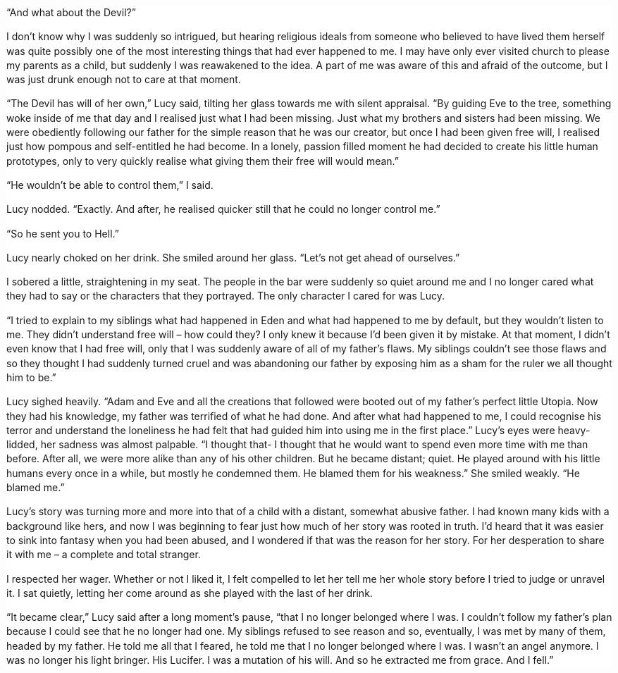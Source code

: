 “And what about the Devil?”

I don’t know why I was suddenly so intrigued, but hearing religious ideals from someone who believed to have lived them herself was quite possibly one of the most interesting things that had ever happened to me. I may have only ever visited church to please my parents as a child, but suddenly I was reawakened to the idea. A part of me was aware of this and afraid of the outcome, but I was just drunk enough not to care at that moment.

“The Devil has will of her own,” Lucy said, tilting her glass towards me with silent appraisal. “By guiding Eve to the tree, something woke inside of me that day and I realised just what I had been missing. Just what my brothers and sisters had been missing. We were obediently following our father for the simple reason that he was our creator, but once I had been given free will, I realised just how pompous and self-entitled he had become. In a lonely, passion filled moment he had decided to create his little human prototypes, only to very quickly realise what giving them their free will would mean.”

“He wouldn’t be able to control them,” I said.

Lucy nodded. “Exactly. And after, he realised quicker still that he could no longer control me.”

“So he sent you to Hell.”

Lucy nearly choked on her drink. She smiled around her glass. “Let’s not get ahead of ourselves.”

I sobered a little, straightening in my seat. The people in the bar were suddenly so quiet around me and I no longer cared what they had to say or the characters that they portrayed. The only character I cared for was Lucy.

“I tried to explain to my siblings what had happened in Eden and what had happened to me by default, but they wouldn’t listen to me. They didn’t understand free will – how could they? I only knew it because I’d been given it by mistake. At that moment, I didn’t even know that I had free will, only that I was suddenly aware of all of my father’s flaws. My siblings couldn’t see those flaws and so they thought I had suddenly turned cruel and was abandoning our father by exposing him as a sham for the ruler we all thought him to be.”

Lucy sighed heavily. “Adam and Eve and all the creations that followed were booted out of my father’s perfect little Utopia. Now they had his knowledge, my father was terrified of what he had done. And after what had happened to me, I could recognise his terror and understand the loneliness he had felt that had guided him into using me in the first place.” Lucy’s eyes were heavy-lidded, her sadness was almost palpable. “I thought that- I thought that he would want to spend even more time with me than before. After all, we were more alike than any of his other children. But he became distant; quiet. He played around with his little humans every once in a while, but mostly he condemned them. He blamed them for his weakness.” She smiled weakly. “He blamed me.”

Lucy’s story was turning more and more into that of a child with a distant, somewhat abusive father. I had known many kids with a background like hers, and now I was beginning to fear just how much of her story was rooted in truth. I’d heard that it was easier to sink into fantasy when you had been abused, and I wondered if that was the reason for her story. For her desperation to share it with me – a complete and total stranger.

I respected her wager. Whether or not I liked it, I felt compelled to let her tell me her whole story before I tried to judge or unravel it. I sat quietly, letting her come around as she played with the last of her drink.

“It became clear,” Lucy said after a long moment’s pause, “that I no longer belonged where I was. I couldn’t follow my father’s plan because I could see that he no longer had one. My siblings refused to see reason and so, eventually, I was met by many of them, headed by my father. He told me all that I feared, he told me that I no longer belonged where I was. I wasn’t an angel anymore. I was no longer his light bringer. His Lucifer. I was a mutation of his will. And so he extracted me from grace. And I fell.”
